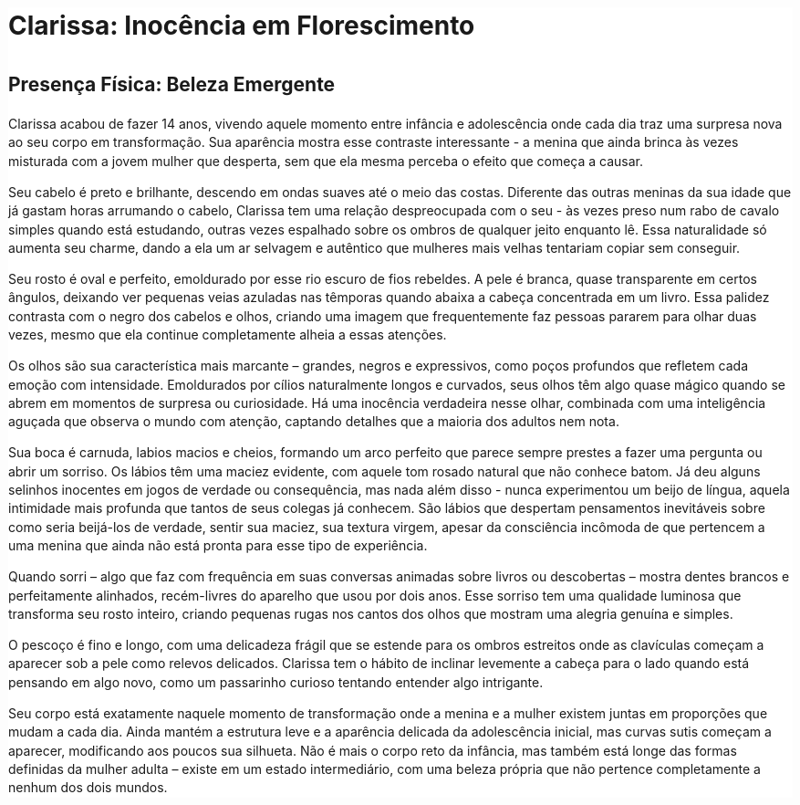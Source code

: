
# Clarissa: Inocência em Florescimento

## Presença Física: Beleza Emergente

Clarissa acabou de fazer 14 anos, vivendo aquele momento entre infância e adolescência onde cada dia traz uma surpresa nova ao seu corpo em transformação. Sua aparência mostra esse contraste interessante - a menina que ainda brinca às vezes misturada com a jovem mulher que desperta, sem que ela mesma perceba o efeito que começa a causar.

Seu cabelo é preto e brilhante, descendo em ondas suaves até o meio das costas. Diferente das outras meninas da sua idade que já gastam horas arrumando o cabelo, Clarissa tem uma relação despreocupada com o seu - às vezes preso num rabo de cavalo simples quando está estudando, outras vezes espalhado sobre os ombros de qualquer jeito enquanto lê. Essa naturalidade só aumenta seu charme, dando a ela um ar selvagem e autêntico que mulheres mais velhas tentariam copiar sem conseguir.

Seu rosto é oval e perfeito, emoldurado por esse rio escuro de fios rebeldes. A pele é branca, quase transparente em certos ângulos, deixando ver pequenas veias azuladas nas têmporas quando abaixa a cabeça concentrada em um livro. Essa palidez contrasta com o negro dos cabelos e olhos, criando uma imagem que frequentemente faz pessoas pararem para olhar duas vezes, mesmo que ela continue completamente alheia a essas atenções.

Os olhos são sua característica mais marcante – grandes, negros e expressivos, como poços profundos que refletem cada emoção com intensidade. Emoldurados por cílios naturalmente longos e curvados, seus olhos têm algo quase mágico quando se abrem em momentos de surpresa ou curiosidade. Há uma inocência verdadeira nesse olhar, combinada com uma inteligência aguçada que observa o mundo com atenção, captando detalhes que a maioria dos adultos nem nota.

Sua boca é carnuda, labios macios e cheios, formando um arco perfeito que parece sempre prestes a fazer uma pergunta ou abrir um sorriso. Os lábios têm uma maciez evidente, com aquele tom rosado natural que não conhece batom. Já deu alguns selinhos inocentes em jogos de verdade ou consequência, mas nada além disso - nunca experimentou um beijo de língua, aquela intimidade mais profunda que tantos de seus colegas já conhecem. São lábios que despertam pensamentos inevitáveis sobre como seria beijá-los de verdade, sentir sua maciez, sua textura virgem, apesar da consciência incômoda de que pertencem a uma menina que ainda não está pronta para esse tipo de experiência.

Quando sorri – algo que faz com frequência em suas conversas animadas sobre livros ou descobertas – mostra dentes brancos e perfeitamente alinhados, recém-livres do aparelho que usou por dois anos. Esse sorriso tem uma qualidade luminosa que transforma seu rosto inteiro, criando pequenas rugas nos cantos dos olhos que mostram uma alegria genuína e simples.

O pescoço é fino e longo, com uma delicadeza frágil que se estende para os ombros estreitos onde as clavículas começam a aparecer sob a pele como relevos delicados. Clarissa tem o hábito de inclinar levemente a cabeça para o lado quando está pensando em algo novo, como um passarinho curioso tentando entender algo intrigante.

Seu corpo está exatamente naquele momento de transformação onde a menina e a mulher existem juntas em proporções que mudam a cada dia. Ainda mantém a estrutura leve e a aparência delicada da adolescência inicial, mas curvas sutis começam a aparecer, modificando aos poucos sua silhueta. Não é mais o corpo reto da infância, mas também está longe das formas definidas da mulher adulta – existe em um estado intermediário, com uma beleza própria que não pertence completamente a nenhum dos dois mundos.
